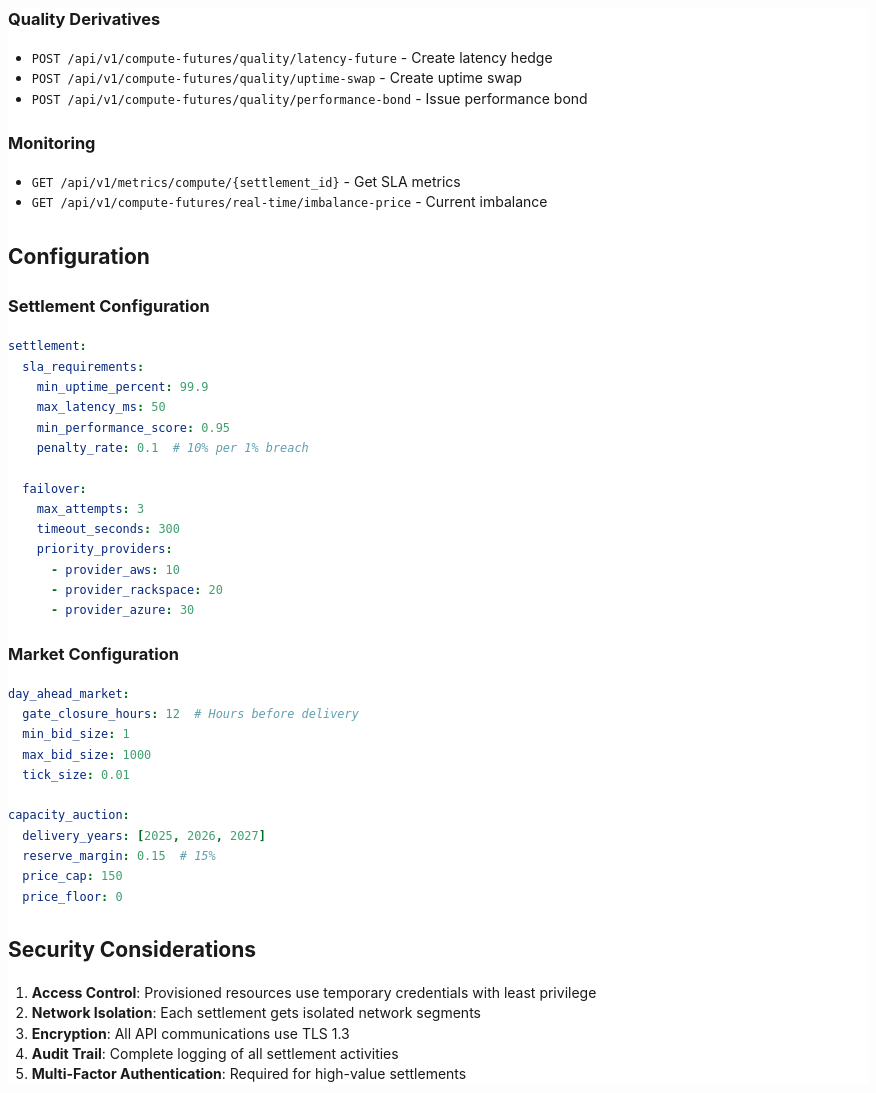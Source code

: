 ### Quality Derivatives
- `POST /api/v1/compute-futures/quality/latency-future` - Create latency hedge
- `POST /api/v1/compute-futures/quality/uptime-swap` - Create uptime swap
- `POST /api/v1/compute-futures/quality/performance-bond` - Issue performance bond

### Monitoring
- `GET /api/v1/metrics/compute/{settlement_id}` - Get SLA metrics
- `GET /api/v1/compute-futures/real-time/imbalance-price` - Current imbalance

## Configuration

### Settlement Configuration
```yaml
settlement:
  sla_requirements:
    min_uptime_percent: 99.9
    max_latency_ms: 50
    min_performance_score: 0.95
    penalty_rate: 0.1  # 10% per 1% breach
  
  failover:
    max_attempts: 3
    timeout_seconds: 300
    priority_providers:
      - provider_aws: 10
      - provider_rackspace: 20
      - provider_azure: 30
```

### Market Configuration
```yaml
day_ahead_market:
  gate_closure_hours: 12  # Hours before delivery
  min_bid_size: 1
  max_bid_size: 1000
  tick_size: 0.01
  
capacity_auction:
  delivery_years: [2025, 2026, 2027]
  reserve_margin: 0.15  # 15%
  price_cap: 150
  price_floor: 0
```

## Security Considerations

1. **Access Control**: Provisioned resources use temporary credentials with least privilege
2. **Network Isolation**: Each settlement gets isolated network segments
3. **Encryption**: All API communications use TLS 1.3
4. **Audit Trail**: Complete logging of all settlement activities
5. **Multi-Factor Authentication**: Required for high-value settlements
